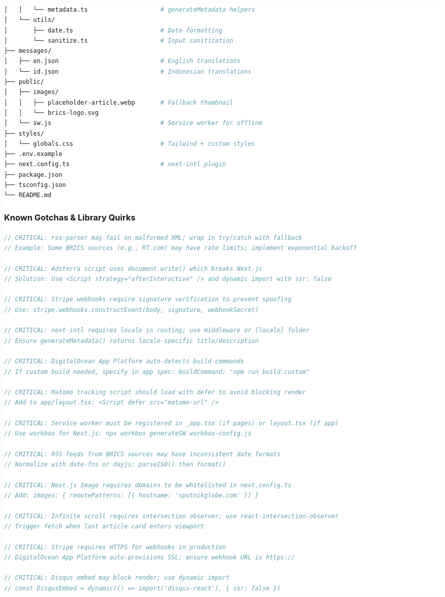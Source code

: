 ```bash
│   │   └── metadata.ts                    # generateMetadata helpers
│   └── utils/
│       ├── date.ts                        # Date formatting
│       └── sanitize.ts                    # Input sanitization
├── messages/
│   ├── en.json                            # English translations
│   └── id.json                            # Indonesian translations
├── public/
│   ├── images/
│   │   ├── placeholder-article.webp       # Fallback thumbnail
│   │   └── brics-logo.svg
│   └── sw.js                              # Service worker for offline
├── styles/
│   └── globals.css                        # Tailwind + custom styles
├── .env.example
├── next.config.ts                         # next-intl plugin
├── package.json
├── tsconfig.json
└── README.md
```

### Known Gotchas & Library Quirks
```typescript
// CRITICAL: rss-parser may fail on malformed XML; wrap in try/catch with fallback
// Example: Some BRICS sources (e.g., RT.com) may have rate limits; implement exponential backoff

// CRITICAL: Adsterra script uses document.write() which breaks Next.js
// Solution: Use <Script strategy="afterInteractive" /> and dynamic import with ssr: false

// CRITICAL: Stripe webhooks require signature verification to prevent spoofing
// Use: stripe.webhooks.constructEvent(body, signature, webhookSecret)

// CRITICAL: next-intl requires locale in routing; use middleware or [locale] folder
// Ensure generateMetadata() returns locale-specific title/description

// CRITICAL: DigitalOcean App Platform auto-detects build commands
// If custom build needed, specify in app spec: buildCommand: "npm run build:custom"

// CRITICAL: Matomo tracking script should load with defer to avoid blocking render
// Add to app/layout.tsx: <Script defer src="matomo-url" />

// CRITICAL: Service worker must be registered in _app.tsx (if pages) or layout.tsx (if app)
// Use workbox for Next.js: npx workbox generateSW workbox-config.js

// CRITICAL: RSS feeds from BRICS sources may have inconsistent date formats
// Normalize with date-fns or dayjs: parseISO() then format()

// CRITICAL: Next.js Image requires domains to be whitelisted in next.config.ts
// Add: images: { remotePatterns: [{ hostname: 'sputnikglobe.com' }] }

// CRITICAL: Infinite scroll requires intersection observer; use react-intersection-observer
// Trigger fetch when last article card enters viewport

// CRITICAL: Stripe requires HTTPS for webhooks in production
// DigitalOcean App Platform auto-provisions SSL; ensure webhook URL is https://

// CRITICAL: Disqus embed may block render; use dynamic import
// const DisqusEmbed = dynamic(() => import('disqus-react'), { ssr: false })
```
